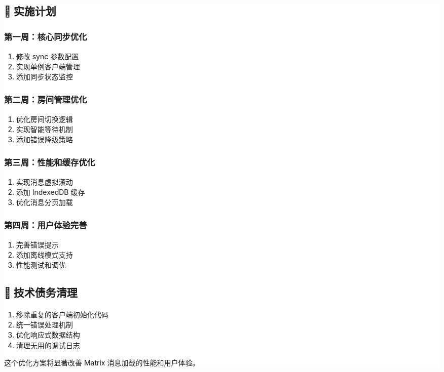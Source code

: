 ## 🚀 实施计划

### 第一周：核心同步优化
1. 修改 sync 参数配置
2. 实现单例客户端管理
3. 添加同步状态监控

### 第二周：房间管理优化
1. 优化房间切换逻辑
2. 实现智能等待机制
3. 添加错误降级策略

### 第三周：性能和缓存优化
1. 实现消息虚拟滚动
2. 添加 IndexedDB 缓存
3. 优化消息分页加载

### 第四周：用户体验完善
1. 完善错误提示
2. 添加离线模式支持
3. 性能测试和调优

## 🔧 技术债务清理

1. 移除重复的客户端初始化代码
2. 统一错误处理机制
3. 优化响应式数据结构
4. 清理无用的调试日志

这个优化方案将显著改善 Matrix 消息加载的性能和用户体验。
